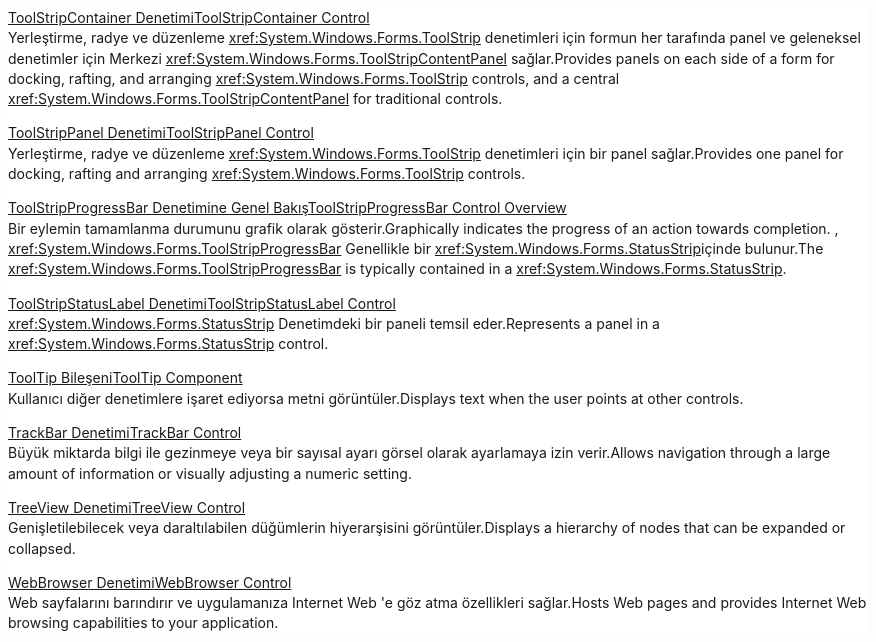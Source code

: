  [<span data-ttu-id="99c3a-235">ToolStripContainer Denetimi</span><span class="sxs-lookup"><span data-stu-id="99c3a-235">ToolStripContainer Control</span></span>](toolstripcontainer-control.md)  
 <span data-ttu-id="99c3a-236">Yerleştirme, radye ve düzenleme <xref:System.Windows.Forms.ToolStrip> denetimleri için formun her tarafında panel ve geleneksel denetimler için Merkezi <xref:System.Windows.Forms.ToolStripContentPanel> sağlar.</span><span class="sxs-lookup"><span data-stu-id="99c3a-236">Provides panels on each side of a form for docking, rafting, and arranging <xref:System.Windows.Forms.ToolStrip> controls, and a central <xref:System.Windows.Forms.ToolStripContentPanel> for traditional controls.</span></span>  
  
 [<span data-ttu-id="99c3a-237">ToolStripPanel Denetimi</span><span class="sxs-lookup"><span data-stu-id="99c3a-237">ToolStripPanel Control</span></span>](toolstrippanel-control.md)  
 <span data-ttu-id="99c3a-238">Yerleştirme, radye ve düzenleme <xref:System.Windows.Forms.ToolStrip> denetimleri için bir panel sağlar.</span><span class="sxs-lookup"><span data-stu-id="99c3a-238">Provides one panel for docking, rafting and arranging <xref:System.Windows.Forms.ToolStrip> controls.</span></span>  
  
 [<span data-ttu-id="99c3a-239">ToolStripProgressBar Denetimine Genel Bakış</span><span class="sxs-lookup"><span data-stu-id="99c3a-239">ToolStripProgressBar Control Overview</span></span>](toolstripprogressbar-control-overview.md)  
 <span data-ttu-id="99c3a-240">Bir eylemin tamamlanma durumunu grafik olarak gösterir.</span><span class="sxs-lookup"><span data-stu-id="99c3a-240">Graphically indicates the progress of an action towards completion.</span></span> <span data-ttu-id="99c3a-241">, <xref:System.Windows.Forms.ToolStripProgressBar> Genellikle bir <xref:System.Windows.Forms.StatusStrip>içinde bulunur.</span><span class="sxs-lookup"><span data-stu-id="99c3a-241">The <xref:System.Windows.Forms.ToolStripProgressBar> is typically contained in a <xref:System.Windows.Forms.StatusStrip>.</span></span>  
  
 [<span data-ttu-id="99c3a-242">ToolStripStatusLabel Denetimi</span><span class="sxs-lookup"><span data-stu-id="99c3a-242">ToolStripStatusLabel Control</span></span>](toolstripstatuslabel-control.md)  
 <span data-ttu-id="99c3a-243"><xref:System.Windows.Forms.StatusStrip> Denetimdeki bir paneli temsil eder.</span><span class="sxs-lookup"><span data-stu-id="99c3a-243">Represents a panel in a <xref:System.Windows.Forms.StatusStrip> control.</span></span>  
  
 [<span data-ttu-id="99c3a-244">ToolTip Bileşeni</span><span class="sxs-lookup"><span data-stu-id="99c3a-244">ToolTip Component</span></span>](tooltip-component-windows-forms.md)  
 <span data-ttu-id="99c3a-245">Kullanıcı diğer denetimlere işaret ediyorsa metni görüntüler.</span><span class="sxs-lookup"><span data-stu-id="99c3a-245">Displays text when the user points at other controls.</span></span>  
  
 [<span data-ttu-id="99c3a-246">TrackBar Denetimi</span><span class="sxs-lookup"><span data-stu-id="99c3a-246">TrackBar Control</span></span>](trackbar-control-windows-forms.md)  
 <span data-ttu-id="99c3a-247">Büyük miktarda bilgi ile gezinmeye veya bir sayısal ayarı görsel olarak ayarlamaya izin verir.</span><span class="sxs-lookup"><span data-stu-id="99c3a-247">Allows navigation through a large amount of information or visually adjusting a numeric setting.</span></span>  
  
 [<span data-ttu-id="99c3a-248">TreeView Denetimi</span><span class="sxs-lookup"><span data-stu-id="99c3a-248">TreeView Control</span></span>](treeview-control-windows-forms.md)  
 <span data-ttu-id="99c3a-249">Genişletilebilecek veya daraltılabilen düğümlerin hiyerarşisini görüntüler.</span><span class="sxs-lookup"><span data-stu-id="99c3a-249">Displays a hierarchy of nodes that can be expanded or collapsed.</span></span>  
  
 [<span data-ttu-id="99c3a-250">WebBrowser Denetimi</span><span class="sxs-lookup"><span data-stu-id="99c3a-250">WebBrowser Control</span></span>](webbrowser-control-windows-forms.md)  
 <span data-ttu-id="99c3a-251">Web sayfalarını barındırır ve uygulamanıza Internet Web 'e göz atma özellikleri sağlar.</span><span class="sxs-lookup"><span data-stu-id="99c3a-251">Hosts Web pages and provides Internet Web browsing capabilities to your application.</span></span>  
  